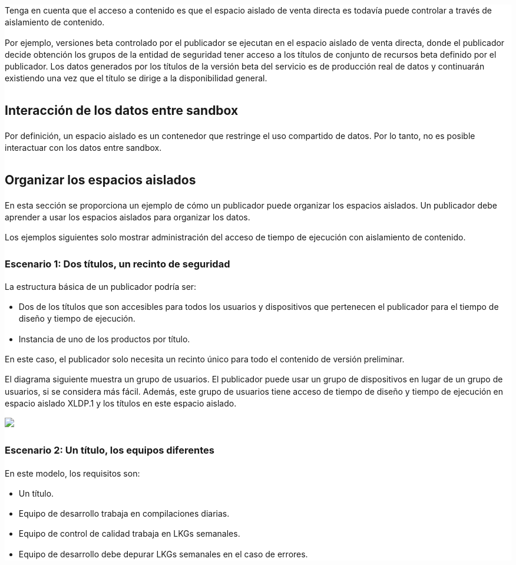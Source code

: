 Tenga en cuenta que el acceso a contenido es que el espacio aislado de venta directa es todavía puede controlar a través de aislamiento de contenido.

Por ejemplo, versiones beta controlado por el publicador se ejecutan en el espacio aislado de venta directa, donde el publicador decide obtención los grupos de la entidad de seguridad tener acceso a los títulos de conjunto de recursos beta definido por el publicador. Los datos generados por los títulos de la versión beta del servicio es de producción real de datos y continuarán existiendo una vez que el título se dirige a la disponibilidad general.

<a name="cross-sandbox-data-interaction"></a>Interacción de los datos entre sandbox
------------------------------
Por definición, un espacio aislado es un contenedor que restringe el uso compartido de datos. Por lo tanto, no es posible interactuar con los datos entre sandbox.

## <a name="organizing-your-sandboxes"></a>Organizar los espacios aislados

En esta sección se proporciona un ejemplo de cómo un publicador puede organizar los espacios aislados. Un publicador debe aprender a usar los espacios aislados para organizar los datos.  

Los ejemplos siguientes solo mostrar administración del acceso de tiempo de ejecución con aislamiento de contenido.

### <a name="scenario-1-two-titles-one-sandbox"></a>Escenario 1: Dos títulos, un recinto de seguridad

La estructura básica de un publicador podría ser:

-   Dos de los títulos que son accesibles para todos los usuarios y dispositivos que pertenecen el publicador para el tiempo de diseño y tiempo de ejecución.

-   Instancia de uno de los productos por título.

En este caso, el publicador solo necesita un recinto único para todo el contenido de versión preliminar.

El diagrama siguiente muestra un grupo de usuarios. El publicador puede usar un grupo de dispositivos en lugar de un grupo de usuarios, si se considera más fácil. Además, este grupo de usuarios tiene acceso de tiempo de diseño y tiempo de ejecución en espacio aislado XLDP.1 y los títulos en este espacio aislado.

![](images/sandboxes/sandboxes_image6.png)

### <a name="scenario-2-one-title-different-teams"></a>Escenario 2: Un título, los equipos diferentes

En este modelo, los requisitos son:

-   Un título.

-   Equipo de desarrollo trabaja en compilaciones diarias.

-   Equipo de control de calidad trabaja en LKGs semanales.

-   Equipo de desarrollo debe depurar LKGs semanales en el caso de errores.
